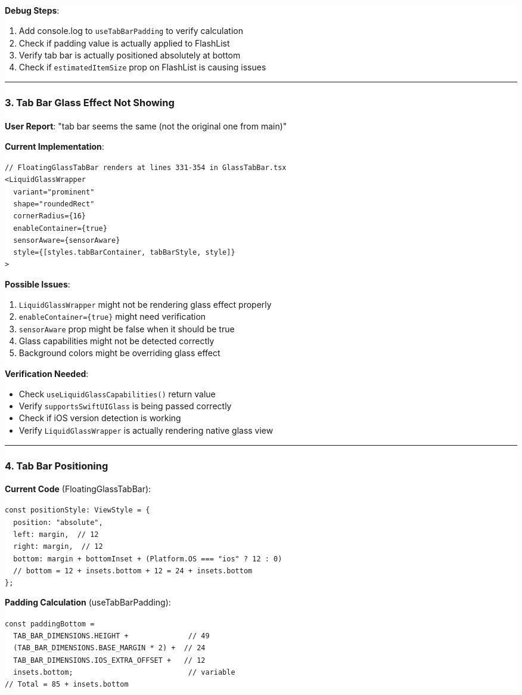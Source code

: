 **Debug Steps**:
1. Add console.log to `useTabBarPadding` to verify calculation
2. Check if padding value is actually applied to FlashList
3. Verify tab bar is actually positioned absolutely at bottom
4. Check if `estimatedItemSize` prop on FlashList is causing issues

---

### 3. **Tab Bar Glass Effect Not Showing**

**User Report**: "tab bar seems the same (not the original one from main)"

**Current Implementation**:
```tsx
// FloatingGlassTabBar renders at lines 331-354 in GlassTabBar.tsx
<LiquidGlassWrapper
  variant="prominent"
  shape="roundedRect"
  cornerRadius={16}
  enableContainer={true}
  sensorAware={sensorAware}
  style={[styles.tabBarContainer, tabBarStyle, style]}
>
```

**Possible Issues**:
1. `LiquidGlassWrapper` might not be rendering glass effect properly
2. `enableContainer={true}` might need verification
3. `sensorAware` prop might be false when it should be true
4. Glass capabilities might not be detected correctly
5. Background colors might be overriding glass effect

**Verification Needed**:
- Check `useLiquidGlassCapabilities()` return value
- Verify `supportsSwiftUIGlass` is being passed correctly
- Check if iOS version detection is working
- Verify `LiquidGlassWrapper` is actually rendering native glass view

---

### 4. **Tab Bar Positioning**

**Current Code** (FloatingGlassTabBar):
```tsx
const positionStyle: ViewStyle = {
  position: "absolute",
  left: margin,  // 12
  right: margin,  // 12
  bottom: margin + bottomInset + (Platform.OS === "ios" ? 12 : 0)
  // bottom = 12 + insets.bottom + 12 = 24 + insets.bottom
};
```

**Padding Calculation** (useTabBarPadding):
```tsx
const paddingBottom =
  TAB_BAR_DIMENSIONS.HEIGHT +              // 49
  (TAB_BAR_DIMENSIONS.BASE_MARGIN * 2) +  // 24
  TAB_BAR_DIMENSIONS.IOS_EXTRA_OFFSET +   // 12
  insets.bottom;                           // variable
// Total = 85 + insets.bottom
```
